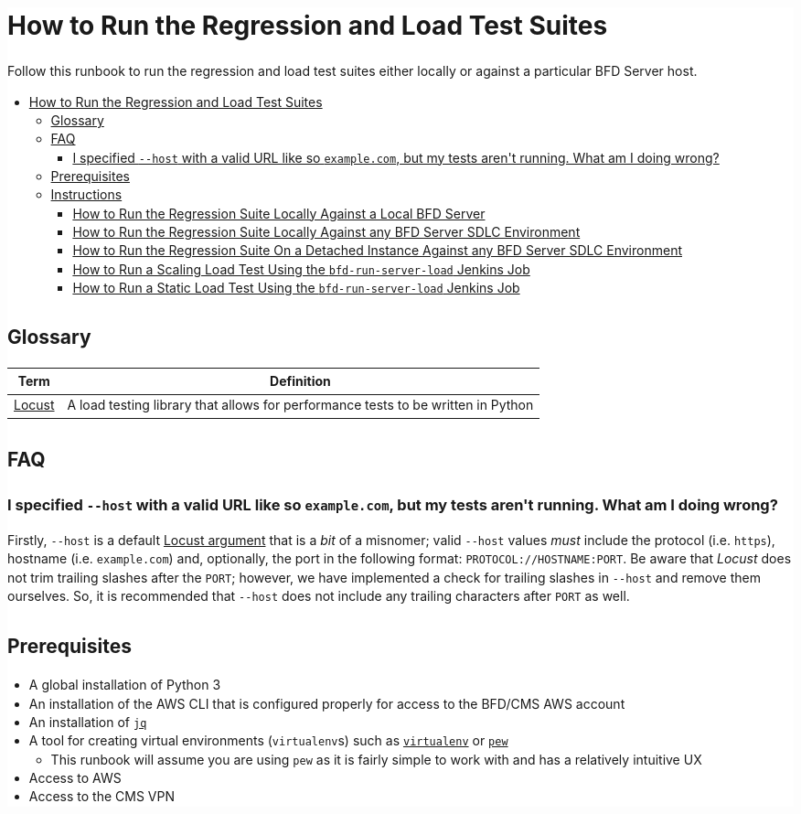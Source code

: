 # How to Run the Regression and Load Test Suites

Follow this runbook to run the regression and load test suites either locally or against a
particular BFD Server host.

- [How to Run the Regression and Load Test Suites](#how-to-run-the-regression-and-load-test-suites)
    - [Glossary](#glossary)
    - [FAQ](#faq)
        - [I specified `--host` with a valid URL like so `example.com`, but my tests aren't running. What am I doing wrong?](#i-specified---host-with-a-valid-url-like-so-examplecom-but-my-tests-arent-running-what-am-i-doing-wrong)
    - [Prerequisites](#prerequisites)
    - [Instructions](#instructions)
        - [How to Run the Regression Suite Locally Against a Local BFD Server](#how-to-run-the-regression-suite-locally-against-a-local-bfd-server)
        - [How to Run the Regression Suite Locally Against any BFD Server SDLC Environment](#how-to-run-the-regression-suite-locally-against-any-bfd-server-sdlc-environment)
        - [How to Run the Regression Suite On a Detached Instance Against any BFD Server SDLC Environment](#how-to-run-the-regression-suite-on-a-detached-instance-against-any-bfd-server-sdlc-environment)
        - [How to Run a Scaling Load Test Using the `bfd-run-server-load` Jenkins Job](#how-to-run-a-scaling-load-test-using-the-bfd-run-server-load-jenkins-job)
        - [How to Run a Static Load Test Using the `bfd-run-server-load` Jenkins Job](#how-to-run-a-static-load-test-using-the-bfd-run-server-load-jenkins-job)

## Glossary

|             Term             |                                    Definition                                    |
|:----------------------------:|:--------------------------------------------------------------------------------:|
| [Locust](https://locust.io/) | A load testing library that allows for performance tests to be written in Python |

## FAQ

### I specified `--host` with a valid URL like so `example.com`, but my tests aren't running. What am I doing wrong?

Firstly, `--host` is a default [Locust argument][locust-args] that is a _bit_ of a misnomer; valid
`--host` values _must_ include the protocol (i.e. `https`), hostname (i.e. `example.com`) and,
optionally, the port in the following format: `PROTOCOL://HOSTNAME:PORT`. Be aware that _Locust_
does not trim trailing slashes after the `PORT`; however, we have implemented a check for trailing
slashes in `--host` and remove them ourselves. So, it is recommended that `--host` does not include
any trailing characters after `PORT` as well.

## Prerequisites

- A global installation of Python 3
- An installation of the AWS CLI that is configured properly for access to the BFD/CMS AWS account
- An installation of [`jq`](https://stedolan.github.io/jq/)
- A tool for creating virtual environments (`virtualenv`s) such as
  [`virtualenv`](https://virtualenv.pypa.io/en/latest/) or [`pew`](https://github.com/berdario/pew)
    - This runbook will assume you are using `pew` as it is fairly simple to work with and has a
      relatively intuitive UX
- Access to AWS
- Access to the CMS VPN


[locust-args]: https://docs.locust.io/en/stable/configuration.html
